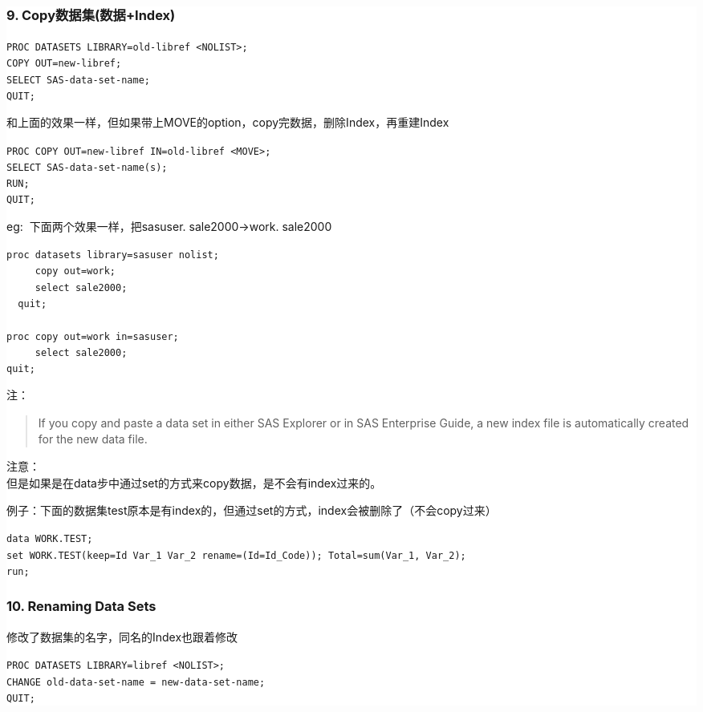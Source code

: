 ### 9. Copy数据集(数据+Index)


```
PROC DATASETS LIBRARY=old-libref <NOLIST>;
COPY OUT=new-libref; 
SELECT SAS-data-set-name;
QUIT;
```

和上面的效果一样，但如果带上MOVE的option，copy完数据，删除Index，再重建Index

```
PROC COPY OUT=new-libref IN=old-libref <MOVE>;
SELECT SAS-data-set-name(s); 
RUN;
QUIT;
```

eg:  下面两个效果一样，把sasuser. sale2000->work. sale2000

```
proc datasets library=sasuser nolist;
     copy out=work;
     select sale2000;
  quit;

proc copy out=work in=sasuser;
     select sale2000;
quit;
```

注：
>If you copy and paste a data set in either SAS Explorer or in SAS Enterprise Guide, a new index file is automatically created for the new data file.

注意：  
但是如果是在data步中通过set的方式来copy数据，是不会有index过来的。  

例子：下面的数据集test原本是有index的，但通过set的方式，index会被删除了（不会copy过来）    

```
data WORK.TEST;
set WORK.TEST(keep=Id Var_1 Var_2 rename=(Id=Id_Code)); Total=sum(Var_1, Var_2);
run;
```


### 10. Renaming Data Sets

修改了数据集的名字，同名的Index也跟着修改

```
PROC DATASETS LIBRARY=libref <NOLIST>;
CHANGE old-data-set-name = new-data-set-name; 
QUIT;
```

